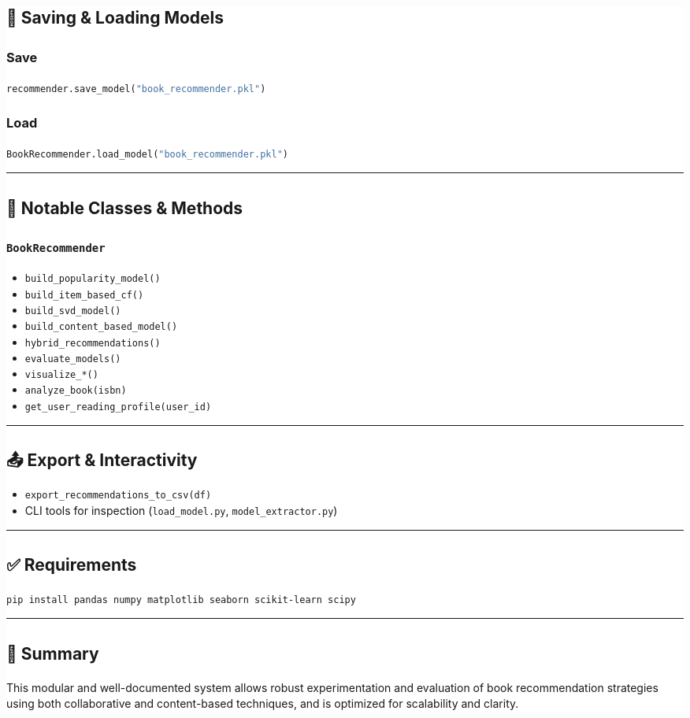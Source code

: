 
## 💾 Saving & Loading Models

### Save
```python
recommender.save_model("book_recommender.pkl")
```

### Load
```python
BookRecommender.load_model("book_recommender.pkl")
```

---

## 📌 Notable Classes & Methods

### `BookRecommender`
- `build_popularity_model()`
- `build_item_based_cf()`
- `build_svd_model()`
- `build_content_based_model()`
- `hybrid_recommendations()`
- `evaluate_models()`
- `visualize_*()`
- `analyze_book(isbn)`
- `get_user_reading_profile(user_id)`

---

## 📤 Export & Interactivity

- `export_recommendations_to_csv(df)`
- CLI tools for inspection (`load_model.py`, `model_extractor.py`)

---

## ✅ Requirements
```bash
pip install pandas numpy matplotlib seaborn scikit-learn scipy
```

---

## 📎 Summary

This modular and well-documented system allows robust experimentation and evaluation of book recommendation strategies using both collaborative and content-based techniques, and is optimized for scalability and clarity.

